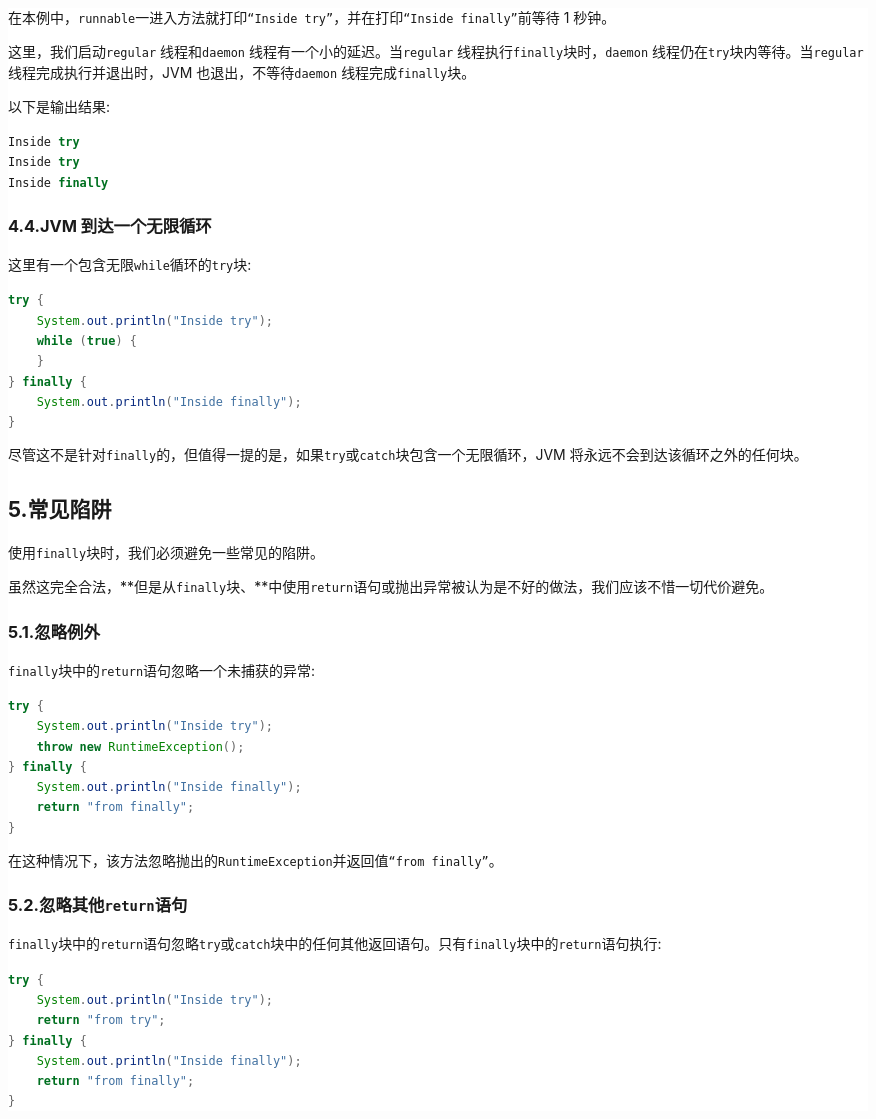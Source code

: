 在本例中，`runnable`一进入方法就打印`“Inside try”`，并在打印`“Inside finally”`前等待 1 秒钟。

这里，我们启动`regular` 线程和`daemon` 线程有一个小的延迟。当`regular` 线程执行`finally`块时，`daemon` 线程仍在`try`块内等待。当`regular` 线程完成执行并退出时，JVM 也退出，不等待`daemon` 线程完成`finally`块。

以下是输出结果:

```java
Inside try
Inside try
Inside finally
```

### 4.4.JVM 到达一个无限循环

这里有一个包含无限`while`循环的`try`块:

```java
try {
    System.out.println("Inside try");
    while (true) {
    }
} finally {
    System.out.println("Inside finally");
}
```

尽管这不是针对`finally`的，但值得一提的是，如果`try`或`catch`块包含一个无限循环，JVM 将永远不会到达该循环之外的任何块。

## 5.常见陷阱

使用`finally`块时，我们必须避免一些常见的陷阱。

虽然这完全合法，**但是从`finally`块、**中使用`return`语句或抛出异常被认为是不好的做法，我们应该不惜一切代价避免。

### 5.1.忽略例外

`finally`块中的`return`语句忽略一个未捕获的异常:

```java
try {
    System.out.println("Inside try");
    throw new RuntimeException();
} finally {
    System.out.println("Inside finally");
    return "from finally";
}
```

在这种情况下，该方法忽略抛出的`RuntimeException`并返回值`“from finally”`。

### 5.2.忽略其他`return`语句

`finally`块中的`return`语句忽略`try`或`catch`块中的任何其他返回语句。只有`finally`块中的`return`语句执行:

```java
try {
    System.out.println("Inside try");
    return "from try";
} finally {
    System.out.println("Inside finally");
    return "from finally";
}
```
